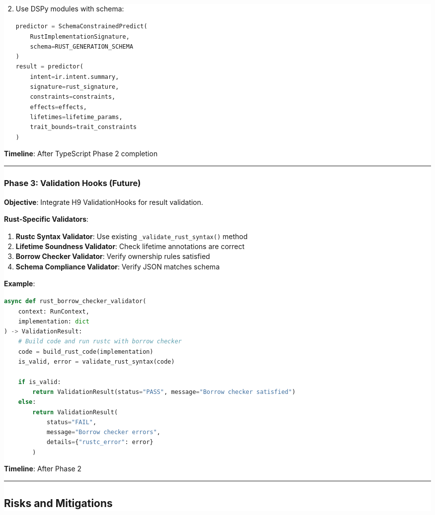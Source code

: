 2. Use DSPy modules with schema:
   ```python
   predictor = SchemaConstrainedPredict(
       RustImplementationSignature,
       schema=RUST_GENERATION_SCHEMA
   )
   result = predictor(
       intent=ir.intent.summary,
       signature=rust_signature,
       constraints=constraints,
       effects=effects,
       lifetimes=lifetime_params,
       trait_bounds=trait_constraints
   )
   ```

**Timeline**: After TypeScript Phase 2 completion

---

### Phase 3: Validation Hooks (Future)

**Objective**: Integrate H9 ValidationHooks for result validation.

**Rust-Specific Validators**:
1. **Rustc Syntax Validator**: Use existing `_validate_rust_syntax()` method
2. **Lifetime Soundness Validator**: Check lifetime annotations are correct
3. **Borrow Checker Validator**: Verify ownership rules satisfied
4. **Schema Compliance Validator**: Verify JSON matches schema

**Example**:
```python
async def rust_borrow_checker_validator(
    context: RunContext,
    implementation: dict
) -> ValidationResult:
    # Build code and run rustc with borrow checker
    code = build_rust_code(implementation)
    is_valid, error = validate_rust_syntax(code)

    if is_valid:
        return ValidationResult(status="PASS", message="Borrow checker satisfied")
    else:
        return ValidationResult(
            status="FAIL",
            message="Borrow checker errors",
            details={"rustc_error": error}
        )
```

**Timeline**: After Phase 2

---

## Risks and Mitigations
